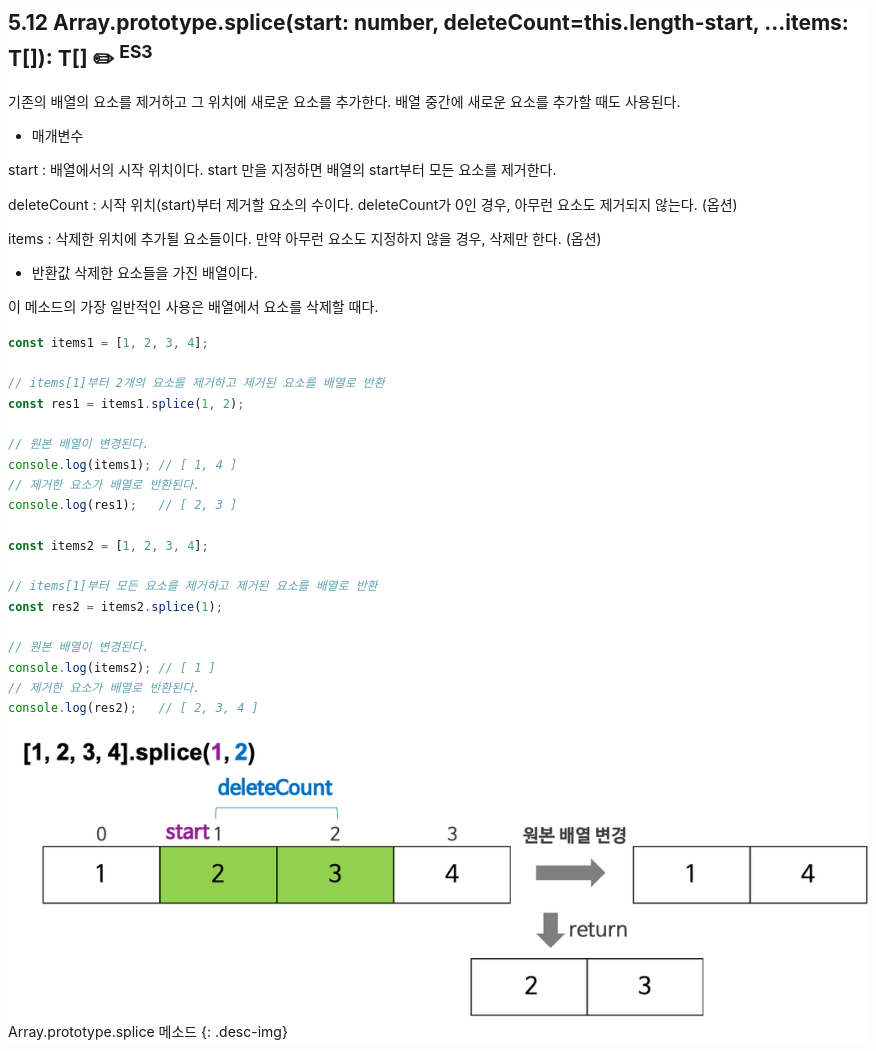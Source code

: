## 5.12 Array.prototype.splice(start: number, deleteCount=this.length-start, ...items: T[]): T[] ✏️ <sup>ES3</sup>

기존의 배열의 요소를 제거하고 그 위치에 새로운 요소를 추가한다. 배열 중간에 새로운 요소를 추가할 때도 사용된다.

- 매개변수

start
: 배열에서의 시작 위치이다. start 만을 지정하면 배열의 start부터 모든 요소를 제거한다.

deleteCount
: 시작 위치(start)부터 제거할 요소의 수이다. deleteCount가 0인 경우, 아무런 요소도 제거되지 않는다. (옵션)

items
: 삭제한 위치에 추가될 요소들이다. 만약 아무런 요소도 지정하지 않을 경우, 삭제만 한다. (옵션)

- 반환값
  삭제한 요소들을 가진 배열이다.

이 메소드의 가장 일반적인 사용은 배열에서 요소를 삭제할 때다.

```javascript
const items1 = [1, 2, 3, 4];

// items[1]부터 2개의 요소를 제거하고 제거된 요소를 배열로 반환
const res1 = items1.splice(1, 2);

// 원본 배열이 변경된다.
console.log(items1); // [ 1, 4 ]
// 제거한 요소가 배열로 반환된다.
console.log(res1);   // [ 2, 3 ]

const items2 = [1, 2, 3, 4];

// items[1]부터 모든 요소를 제거하고 제거된 요소를 배열로 반환
const res2 = items2.splice(1);

// 원본 배열이 변경된다.
console.log(items2); // [ 1 ]
// 제거한 요소가 배열로 반환된다.
console.log(res2);   // [ 2, 3, 4 ]
```

![splice](./img/splice-1.png)
Array.prototype.splice 메소드
{: .desc-img}
